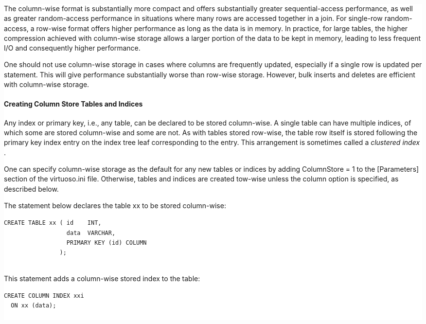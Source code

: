 The column-wise format is substantially more compact and offers
substantially greater sequential-access performance, as well as greater
random-access performance in situations where many rows are accessed
together in a join. For single-row random-access, a row-wise format
offers higher performance as long as the data is in memory. In practice,
for large tables, the higher compression achieved with column-wise
storage allows a larger portion of the data to be kept in memory,
leading to less frequent I/O and consequently higher performance.

One should not use column-wise storage in cases where columns are
frequently updated, especially if a single row is updated per statement.
This will give performance substantially worse than row-wise storage.
However, bulk inserts and deletes are efficient with column-wise
storage.

<div id="colstorecreatetblind" class="section">

<div class="titlepage">

<div>

<div>

#### Creating Column Store Tables and Indices

</div>

</div>

</div>

Any index or primary key, i.e., any table, can be declared to be stored
column-wise. A single table can have multiple indices, of which some are
stored column-wise and some are not. As with tables stored row-wise, the
table row itself is stored following the primary key index entry on the
index tree leaf corresponding to the entry. This arrangement is
sometimes called a <span class="emphasis">*clustered index*</span> .

One can specify column-wise storage as the default for any new tables or
indices by adding ColumnStore = 1 to the \[Parameters\] section of the
virtuoso.ini file. Otherwise, tables and indices are created tow-wise
unless the column option is specified, as described below.

The statement below declares the table xx to be stored column-wise:

``` programlisting
CREATE TABLE xx ( id    INT,
                  data  VARCHAR,
                  PRIMARY KEY (id) COLUMN
                );
 
```

This statement adds a column-wise stored index to the table:

``` programlisting
CREATE COLUMN INDEX xxi
  ON xx (data);
 
```
